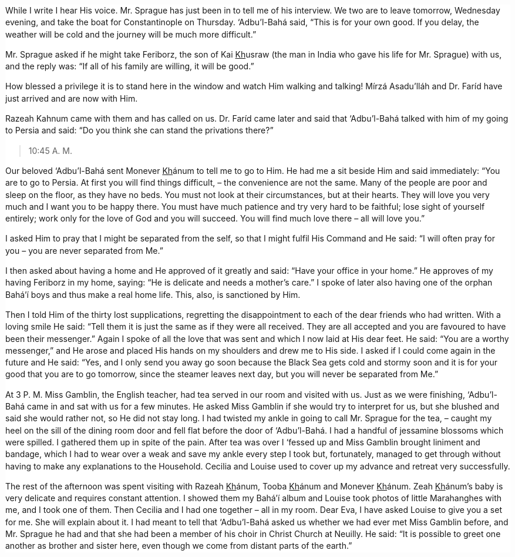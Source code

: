 While I write I hear His voice. Mr. Sprague has just been in to tell me of his interview. We two are to leave tomorrow, Wednesday evening, and take the boat for Constantinople on Thursday. ‘Adbu’l-Bahá said, “This is for your own good. If you delay, the weather will be cold and the journey will be much more difficult.”  

Mr. Sprague asked if he might take Feriborz, the son of Kai <u>Kh</u>usraw (the man in India who gave his life for Mr. Sprague) with us, and the reply was: “If all of his family are willing, it will be good.”  

How blessed a privilege it is to stand here in the window and watch Him walking and talking! Mírzá Asadu’lláh and Dr. Faríd have just arrived and are now with Him.  

Razeah Kahnum came with them and has called on us. Dr. Faríd came later and said that ‘Adbu’l-Bahá talked with him of my going to Persia and said: “Do you think she can stand the privations there?”  

> 10:45 A. M.

Our beloved ‘Adbu’l-Bahá sent Monever <u>Kh</u>ánum to tell me to go to Him. He had me a sit beside Him and said immediately: “You are to go to Persia. At first you will find things difficult, – the convenience are not the same. Many of the people are poor and sleep on the floor, as they have no beds. You must not look at their circumstances, but at their hearts. They will love you very much and I want you to be happy there. You must have much patience and try very hard to be faithful; lose sight of yourself entirely; work only for the love of God and you will succeed. You will find much love there – all will love you.”  

I asked Him to pray that I might be separated from the self, so that I might fulfil His Command and He said: “I will often pray for you – you are never separated from Me.”  

I then asked about having a home and He approved of it greatly and said: “Have your office in your home.” He approves of my having Feriborz in my home, saying: “He is delicate and needs a mother’s care.” I spoke of later also having one of the orphan Bahá’í boys and thus make a real home life. This, also, is sanctioned by Him.  

Then I told Him of the thirty lost supplications, regretting the disappointment to each of the dear friends who had written. With a loving smile He said: “Tell them it is just the same as if they were all received. They are all accepted and you are favoured to have been their messenger.” Again I spoke of all the love that was sent and which I now laid at His dear feet. He said: “You are a worthy messenger,” and He arose and placed His hands on my shoulders and drew me to His side. I asked if I could come again in the future and He said: “Yes, and I only send you away go soon because the Black Sea gets cold and stormy soon and it is for your good that you are to go tomorrow, since the steamer leaves next day, but you will never be separated from Me.”  

At 3 P. M. Miss Gamblin, the English teacher, had tea served in our room and visited with us. Just as we were finishing, ‘Adbu’l-Bahá came in and sat with us for a few minutes. He asked Miss Gamblin if she would try to interpret for us, but she blushed and said she would rather not, so He did not stay long. I had twisted my ankle in going to call Mr. Sprague for the tea, – caught my heel on the sill of the dining room door and fell flat before the door of ‘Adbu’l-Bahá. I had a handful of jessamine blossoms which were spilled. I gathered them up in spite of the pain. After tea was over I ‘fessed up and Miss Gamblin brought liniment and bandage, which I had to wear over a weak and save my ankle every step I took but, fortunately, managed to get through without having to make any explanations to the Household. Cecilia and Louise used to cover up my advance and retreat very successfully.  

The rest of the afternoon was spent visiting with Razeah <u>Kh</u>ánum, Tooba <u>Kh</u>ánum and Monever <u>Kh</u>ánum. Zeah <u>Kh</u>ánum’s baby is very delicate and requires constant attention. I showed them my Bahá’í album and Louise took photos of little Marahanghes with me, and I took one of them. Then Cecilia and I had one together – all in my room. Dear Eva, I have asked Louise to give you a set for me. She will explain about it. I had meant to tell that ‘Adbu’l-Bahá asked us whether we had ever met Miss Gamblin before, and Mr. Sprague he had and that she had been a member of his choir in Christ Church at Neuilly. He said: “It is possible to greet one another as brother and sister here, even though we come from distant parts of the earth.”  
